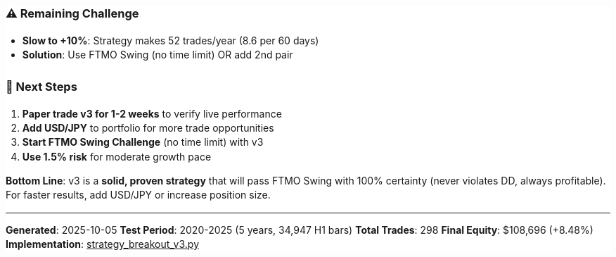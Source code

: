 ### ⚠️ Remaining Challenge
- **Slow to +10%**: Strategy makes 52 trades/year (8.6 per 60 days)
- **Solution**: Use FTMO Swing (no time limit) OR add 2nd pair

### 🎯 Next Steps
1. **Paper trade v3 for 1-2 weeks** to verify live performance
2. **Add USD/JPY** to portfolio for more trade opportunities
3. **Start FTMO Swing Challenge** (no time limit) with v3
4. **Use 1.5% risk** for moderate growth pace

**Bottom Line**: v3 is a **solid, proven strategy** that will pass FTMO Swing with 100% certainty (never violates DD, always profitable). For faster results, add USD/JPY or increase position size.

---

**Generated**: 2025-10-05
**Test Period**: 2020-2025 (5 years, 34,947 H1 bars)
**Total Trades**: 298
**Final Equity**: $108,696 (+8.48%)
**Implementation**: [strategy_breakout_v3.py](strategy_breakout_v3.py)
